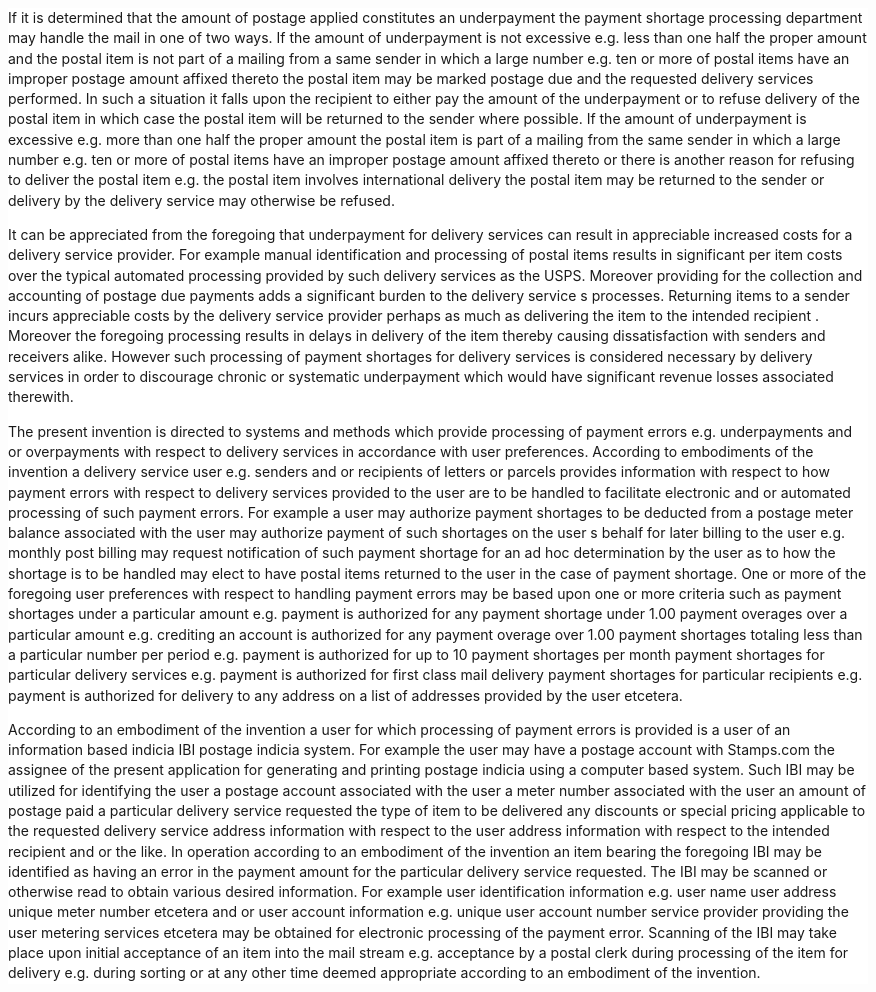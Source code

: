 If it is determined that the amount of postage applied constitutes an underpayment the payment shortage processing department may handle the mail in one of two ways. If the amount of underpayment is not excessive e.g. less than one half the proper amount and the postal item is not part of a mailing from a same sender in which a large number e.g. ten or more of postal items have an improper postage amount affixed thereto the postal item may be marked postage due and the requested delivery services performed. In such a situation it falls upon the recipient to either pay the amount of the underpayment or to refuse delivery of the postal item in which case the postal item will be returned to the sender where possible. If the amount of underpayment is excessive e.g. more than one half the proper amount the postal item is part of a mailing from the same sender in which a large number e.g. ten or more of postal items have an improper postage amount affixed thereto or there is another reason for refusing to deliver the postal item e.g. the postal item involves international delivery the postal item may be returned to the sender or delivery by the delivery service may otherwise be refused.

It can be appreciated from the foregoing that underpayment for delivery services can result in appreciable increased costs for a delivery service provider. For example manual identification and processing of postal items results in significant per item costs over the typical automated processing provided by such delivery services as the USPS. Moreover providing for the collection and accounting of postage due payments adds a significant burden to the delivery service s processes. Returning items to a sender incurs appreciable costs by the delivery service provider perhaps as much as delivering the item to the intended recipient . Moreover the foregoing processing results in delays in delivery of the item thereby causing dissatisfaction with senders and receivers alike. However such processing of payment shortages for delivery services is considered necessary by delivery services in order to discourage chronic or systematic underpayment which would have significant revenue losses associated therewith.

The present invention is directed to systems and methods which provide processing of payment errors e.g. underpayments and or overpayments with respect to delivery services in accordance with user preferences. According to embodiments of the invention a delivery service user e.g. senders and or recipients of letters or parcels provides information with respect to how payment errors with respect to delivery services provided to the user are to be handled to facilitate electronic and or automated processing of such payment errors. For example a user may authorize payment shortages to be deducted from a postage meter balance associated with the user may authorize payment of such shortages on the user s behalf for later billing to the user e.g. monthly post billing may request notification of such payment shortage for an ad hoc determination by the user as to how the shortage is to be handled may elect to have postal items returned to the user in the case of payment shortage. One or more of the foregoing user preferences with respect to handling payment errors may be based upon one or more criteria such as payment shortages under a particular amount e.g. payment is authorized for any payment shortage under 1.00 payment overages over a particular amount e.g. crediting an account is authorized for any payment overage over 1.00 payment shortages totaling less than a particular number per period e.g. payment is authorized for up to 10 payment shortages per month payment shortages for particular delivery services e.g. payment is authorized for first class mail delivery payment shortages for particular recipients e.g. payment is authorized for delivery to any address on a list of addresses provided by the user etcetera.

According to an embodiment of the invention a user for which processing of payment errors is provided is a user of an information based indicia IBI postage indicia system. For example the user may have a postage account with Stamps.com the assignee of the present application for generating and printing postage indicia using a computer based system. Such IBI may be utilized for identifying the user a postage account associated with the user a meter number associated with the user an amount of postage paid a particular delivery service requested the type of item to be delivered any discounts or special pricing applicable to the requested delivery service address information with respect to the user address information with respect to the intended recipient and or the like. In operation according to an embodiment of the invention an item bearing the foregoing IBI may be identified as having an error in the payment amount for the particular delivery service requested. The IBI may be scanned or otherwise read to obtain various desired information. For example user identification information e.g. user name user address unique meter number etcetera and or user account information e.g. unique user account number service provider providing the user metering services etcetera may be obtained for electronic processing of the payment error. Scanning of the IBI may take place upon initial acceptance of an item into the mail stream e.g. acceptance by a postal clerk during processing of the item for delivery e.g. during sorting or at any other time deemed appropriate according to an embodiment of the invention.
